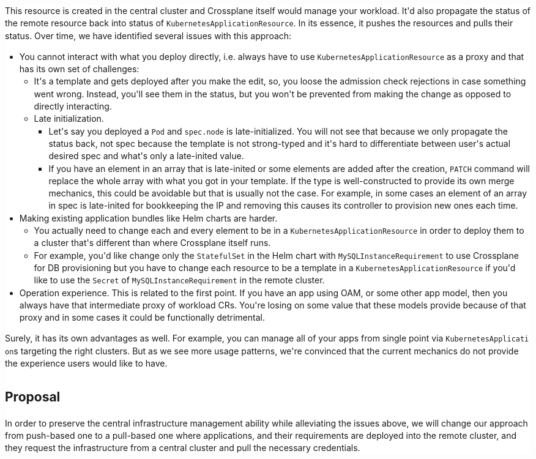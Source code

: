 This resource is created in the central cluster and Crossplane itself would
manage your workload. It'd also propagate the status of the remote resource back
into status of `KubernetesApplicationResource`. In its essence, it pushes the
resources and pulls their status. Over time, we have identified several issues
with this approach:

* You cannot interact with what you deploy directly, i.e. always have to use
  `KubernetesApplicationResource` as a proxy and that has its own set of
  challenges:
  * It's a template and gets deployed after you make the edit, so, you loose the
    admission check rejections in case something went wrong. Instead, you'll see
    them in the status, but you won't be prevented from making the change as
    opposed to directly interacting.
  * Late initialization.
    * Let's say you deployed a `Pod` and `spec.node` is late-initialized. You
      will not see that because we only propagate the status back, not spec
      because the template is not strong-typed and it's hard to differentiate
      between user's actual desired spec and what's only a late-inited value.
    * If you have an element in an array that is late-inited or some elements
      are added after the creation, `PATCH` command will replace the whole array
      with what you got in your template. If the type is well-constructed to
      provide its own merge mechanics, this could be avoidable but that is
      usually not the case. For example, in some cases an element of an array in
      spec is late-inited for bookkeeping the IP and removing this causes its
      controller to provision new ones each time.
* Making existing application bundles like Helm charts are harder.
  * You actually need to change each and every element to be in a
    `KubernetesApplicationResource` in order to deploy them to a cluster that's
    different than where Crossplane itself runs.
  * For example, you'd like change only the `StatefulSet` in the Helm chart with
    `MySQLInstanceRequirement` to use Crossplane for DB provisioning but you
    have to change each resource to be a template in a
    `KubernetesApplicationResource` if you'd like to use the `Secret` of
    `MySQLInstanceRequirement` in the remote cluster.
* Operation experience. This is related to the first point. If you have an app
  using OAM, or some other app model, then you always have that intermediate
  proxy of workload CRs. You're losing on some value that these models provide
  because of that proxy and in some cases it could be functionally detrimental.

Surely, it has its own advantages as well. For example, you can manage all of
your apps from single point via `KubernetesApplication`s targeting the right
clusters. But as we see more usage patterns, we're convinced that the current
mechanics do not provide the experience users would like to have.

## Proposal

In order to preserve the central infrastructure management ability while
alleviating the issues above, we will change our approach from push-based one to
a pull-based one where applications, and their requirements are deployed into
the remote cluster, and they request the infrastructure from a central cluster
and pull the necessary credentials.
